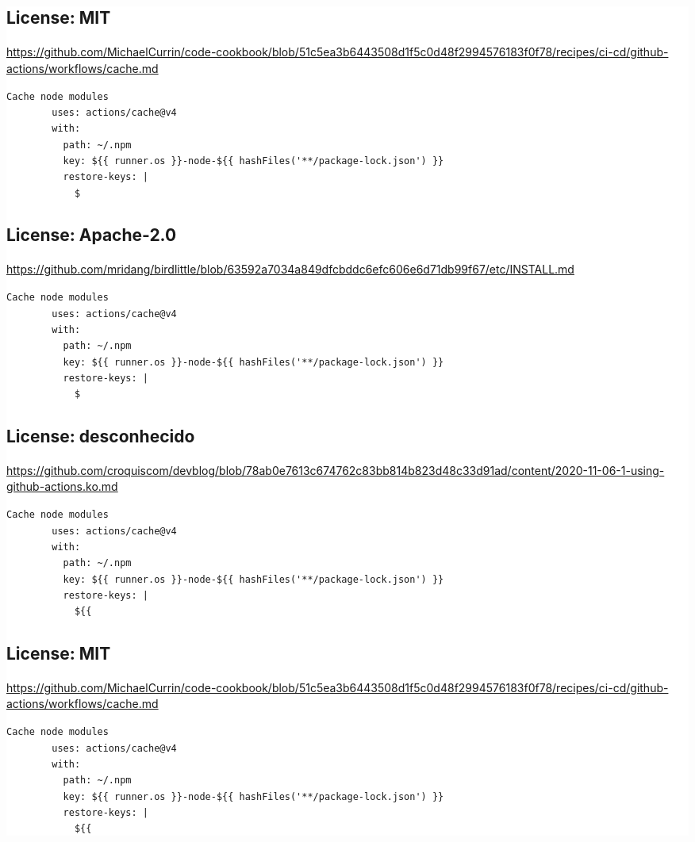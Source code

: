 ## License: MIT

https://github.com/MichaelCurrin/code-cookbook/blob/51c5ea3b6443508d1f5c0d48f2994576183f0f78/recipes/ci-cd/github-actions/workflows/cache.md

```
Cache node modules
        uses: actions/cache@v4
        with:
          path: ~/.npm
          key: ${{ runner.os }}-node-${{ hashFiles('**/package-lock.json') }}
          restore-keys: |
            $
```

## License: Apache-2.0

https://github.com/mridang/birdlittle/blob/63592a7034a849dfcbddc6efc606e6d71db99f67/etc/INSTALL.md

```
Cache node modules
        uses: actions/cache@v4
        with:
          path: ~/.npm
          key: ${{ runner.os }}-node-${{ hashFiles('**/package-lock.json') }}
          restore-keys: |
            $
```

## License: desconhecido

https://github.com/croquiscom/devblog/blob/78ab0e7613c674762c83bb814b823d48c33d91ad/content/2020-11-06-1-using-github-actions.ko.md

```
Cache node modules
        uses: actions/cache@v4
        with:
          path: ~/.npm
          key: ${{ runner.os }}-node-${{ hashFiles('**/package-lock.json') }}
          restore-keys: |
            ${{
```

## License: MIT

https://github.com/MichaelCurrin/code-cookbook/blob/51c5ea3b6443508d1f5c0d48f2994576183f0f78/recipes/ci-cd/github-actions/workflows/cache.md

```
Cache node modules
        uses: actions/cache@v4
        with:
          path: ~/.npm
          key: ${{ runner.os }}-node-${{ hashFiles('**/package-lock.json') }}
          restore-keys: |
            ${{
```
